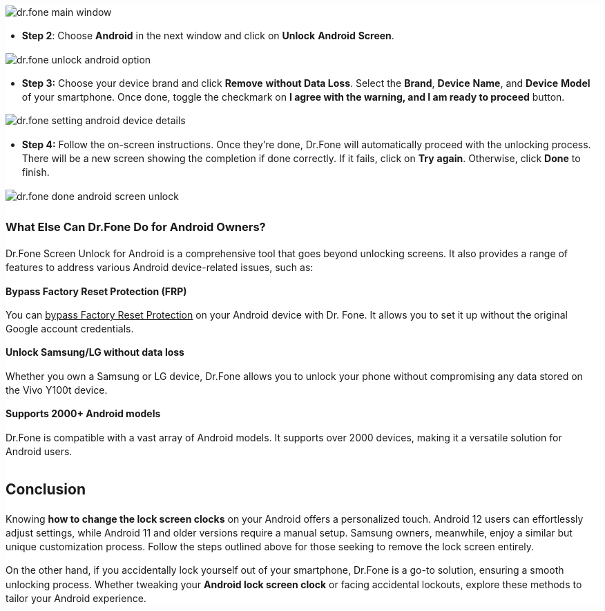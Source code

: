 ![dr.fone main window](https://images.wondershare.com/drfone/guide/drfone-home.png)


- **Step 2**: Choose **Android** in the next window and click on **Unlock** **Android** **Screen**.

![dr.fone unlock android option](https://images.wondershare.com/drfone/guide/android-screen-unlock-3.png)

- **Step 3:** Choose your device brand and click **Remove** **without Data Loss**. Select the **Brand**, **Device** **Name**, and **Device** **Model** of your smartphone. Once done, toggle the checkmark on **I agree with the warning, and I am ready to proceed** button.

![dr.fone setting android device details](https://images.wondershare.com/drfone/guide/android-screen-unlock-without-data-loss-2.png)

- **Step 4:** Follow the on-screen instructions. Once they’re done, Dr.Fone will automatically proceed with the unlocking process. There will be a new screen showing the completion if done correctly. If it fails, click on **Try** **again**. Otherwise, click **Done** to finish.

![dr.fone done android screen unlock](https://images.wondershare.com/drfone/guide/screen-unlock-any-android-device-6.png)

### What Else Can Dr.Fone Do for Android Owners?

Dr.Fone Screen Unlock for Android is a comprehensive tool that goes beyond unlocking screens. It also provides a range of features to address various Android device-related issues, such as:

**Bypass Factory Reset Protection (FRP)**

You can [<u>bypass Factory Reset Protection</u>](https://drfone.wondershare.com/google-frp-unlock/samsung-a10-frp-bypass.html) on your Android device with Dr. Fone. It allows you to set it up without the original Google account credentials.

**Unlock Samsung/LG without data loss**

Whether you own a Samsung or LG device, Dr.Fone allows you to unlock your phone without compromising any data stored on the Vivo Y100t device.

**Supports 2000+ Android models**

Dr.Fone is compatible with a vast array of Android models. It supports over 2000 devices, making it a versatile solution for Android users.

## Conclusion

Knowing **how to change the lock screen clocks** on your Android offers a personalized touch. Android 12 users can effortlessly adjust settings, while Android 11 and older versions require a manual setup. Samsung owners, meanwhile, enjoy a similar but unique customization process. Follow the steps outlined above for those seeking to remove the lock screen entirely.

On the other hand, if you accidentally lock yourself out of your smartphone, Dr.Fone is a go-to solution, ensuring a smooth unlocking process. Whether tweaking your **Android lock screen clock** or facing accidental lockouts, explore these methods to tailor your Android experience.




<ins class="adsbygoogle"
     style="display:block"
     data-ad-format="autorelaxed"
     data-ad-client="ca-pub-7571918770474297"
     data-ad-slot="1223367746"></ins>
<ins class="adsbygoogle"
     style="display:block"
     data-ad-client="ca-pub-7571918770474297"
     data-ad-slot="8358498916"
     data-ad-format="auto"
     data-full-width-responsive="true"></ins>
